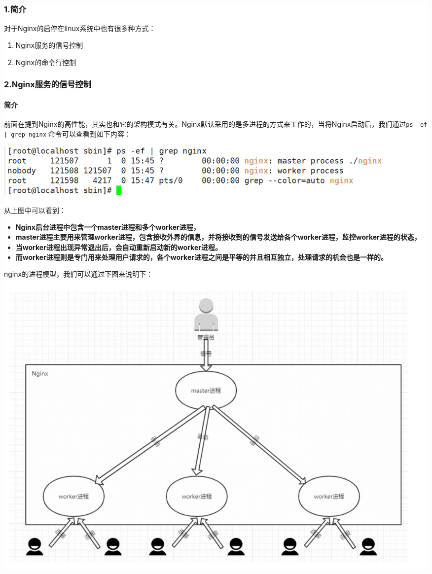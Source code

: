 ### 1.简介

对于Nginx的启停在linux系统中也有很多种方式：

1. Nginx服务的信号控制

2. Nginx的命令行控制

### 2.Nginx服务的信号控制

#### 简介

前面在提到Nginx的高性能，其实也和它的架构模式有关。Nginx默认采用的是多进程的方式来工作的，当将Nginx启动后，我们通过`ps -ef | grep nginx`
命令可以查看到如下内容：

<img  src="./images/image-20210624154731947.png" alt="image-20210624154731947" style="zoom:80%;" />

从上图中可以看到：

+ **Nginx后台进程中包含一个master进程和多个worker进程，**
+ **master进程主要用来管理worker进程，包含接收外界的信息，并将接收到的信号发送给各个worker进程，监控worker进程的状态，**
+ **当worker进程出现异常退出后，会自动重新启动新的worker进程。**
+ **而worker进程则是专门用来处理用户请求的，各个worker进程之间是平等的并且相互独立，处理请求的机会也是一样的。**

nginx的进程模型，我们可以通过下图来说明下：

<img  src="./images/image-20210624155017589.png" alt="image-20210624155017589" style="zoom:80%;" />
